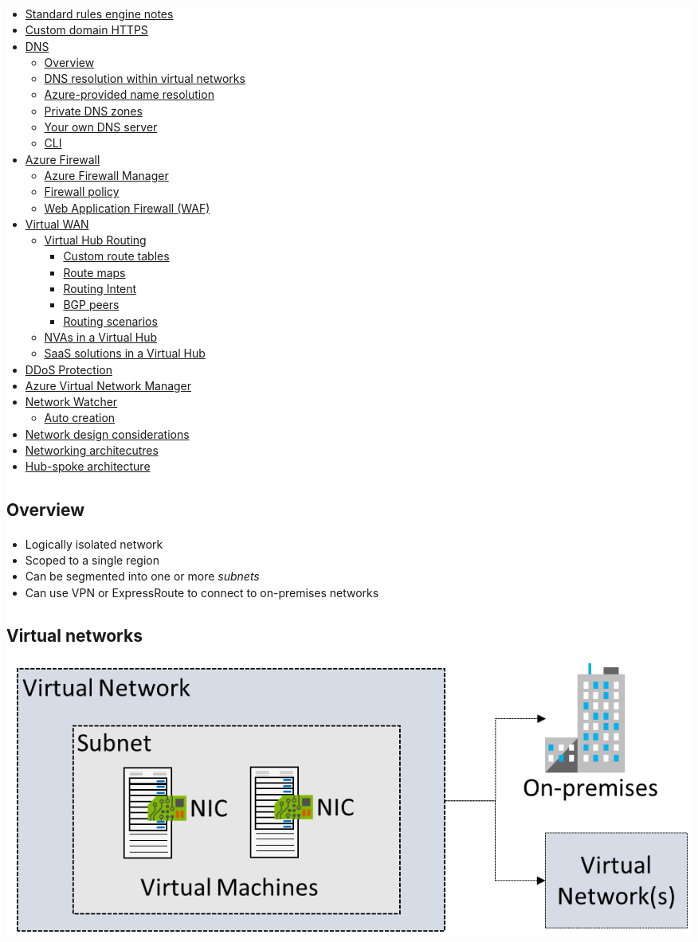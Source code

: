   - [Standard rules engine notes](#standard-rules-engine-notes)
  - [Custom domain HTTPS](#custom-domain-https)
- [DNS](#dns)
  - [Overview](#overview-1)
  - [DNS resolution within virtual networks](#dns-resolution-within-virtual-networks)
  - [Azure-provided name resolution](#azure-provided-name-resolution)
  - [Private DNS zones](#private-dns-zones)
  - [Your own DNS server](#your-own-dns-server)
  - [CLI](#cli-4)
- [Azure Firewall](#azure-firewall)
  - [Azure Firewall Manager](#azure-firewall-manager)
  - [Firewall policy](#firewall-policy)
  - [Web Application Firewall (WAF)](#web-application-firewall-waf)
- [Virtual WAN](#virtual-wan)
  - [Virtual Hub Routing](#virtual-hub-routing)
    - [Custom route tables](#custom-route-tables)
    - [Route maps](#route-maps)
    - [Routing Intent](#routing-intent)
    - [BGP peers](#bgp-peers)
    - [Routing scenarios](#routing-scenarios)
  - [NVAs in a Virtual Hub](#nvas-in-a-virtual-hub)
  - [SaaS solutions in a Virtual Hub](#saas-solutions-in-a-virtual-hub)
- [DDoS Protection](#ddos-protection)
- [Azure Virtual Network Manager](#azure-virtual-network-manager)
- [Network Watcher](#network-watcher)
  - [Auto creation](#auto-creation)
- [Network design considerations](#network-design-considerations)
- [Networking architecutres](#networking-architecutres)
- [Hub-spoke architecture](#hub-spoke-architecture)

## Overview

- Logically isolated network
- Scoped to a single region
- Can be segmented into one or more *subnets*
- Can use VPN or ExpressRoute to connect to on-premises networks

## Virtual networks

![vnet](images/azure_virtual-networks.png)
